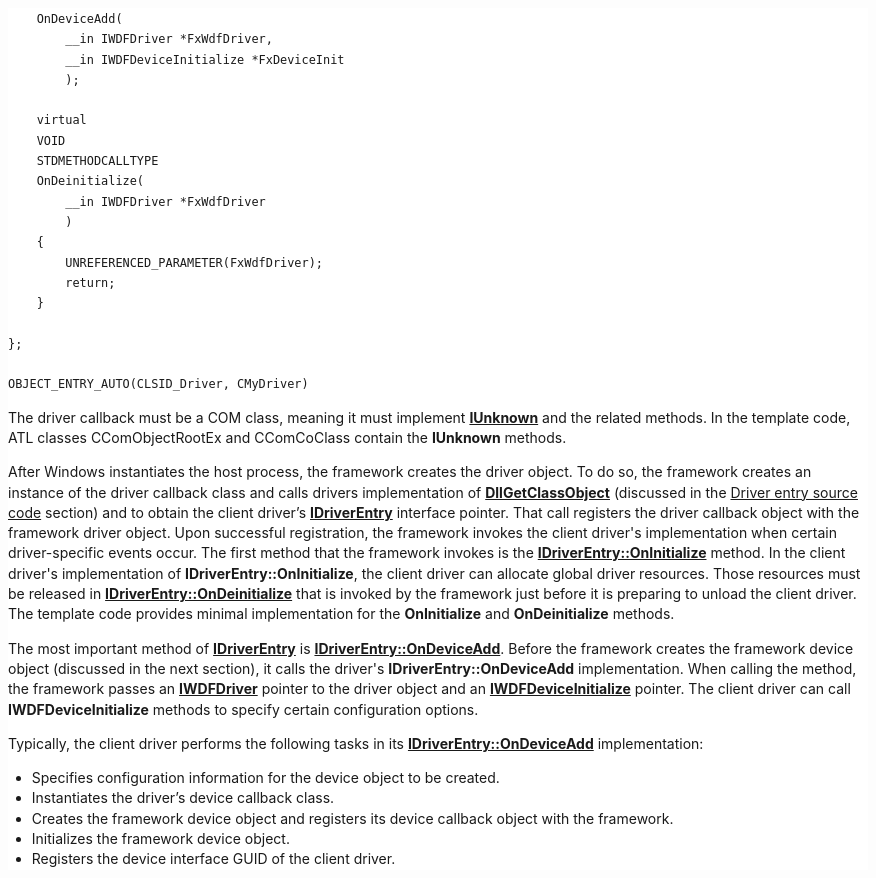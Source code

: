 ```ManagedCPlusPlus
    OnDeviceAdd(
        __in IWDFDriver *FxWdfDriver,
        __in IWDFDeviceInitialize *FxDeviceInit
        );

    virtual
    VOID
    STDMETHODCALLTYPE
    OnDeinitialize(
        __in IWDFDriver *FxWdfDriver
        )
    {
        UNREFERENCED_PARAMETER(FxWdfDriver);
        return;
    }

};

OBJECT_ENTRY_AUTO(CLSID_Driver, CMyDriver)
```

The driver callback must be a COM class, meaning it must implement [**IUnknown**](https://msdn.microsoft.com/library/windows/desktop/ms680509) and the related methods. In the template code, ATL classes CComObjectRootEx and CComCoClass contain the **IUnknown** methods.

After Windows instantiates the host process, the framework creates the driver object. To do so, the framework creates an instance of the driver callback class and calls drivers implementation of [**DllGetClassObject**](https://msdn.microsoft.com/library/windows/desktop/ms680760) (discussed in the [Driver entry source code](#driver-entry) section) and to obtain the client driver’s [**IDriverEntry**](https://msdn.microsoft.com/library/windows/hardware/ff554885) interface pointer. That call registers the driver callback object with the framework driver object. Upon successful registration, the framework invokes the client driver's implementation when certain driver-specific events occur. The first method that the framework invokes is the [**IDriverEntry::OnInitialize**](https://msdn.microsoft.com/library/windows/hardware/ff554885_oninitialize) method. In the client driver's implementation of **IDriverEntry::OnInitialize**, the client driver can allocate global driver resources. Those resources must be released in [**IDriverEntry::OnDeinitialize**](https://msdn.microsoft.com/library/windows/hardware/ff554885_ondeinitialize) that is invoked by the framework just before it is preparing to unload the client driver. The template code provides minimal implementation for the **OnInitialize** and **OnDeinitialize** methods.

The most important method of [**IDriverEntry**](https://msdn.microsoft.com/library/windows/hardware/ff554885) is [**IDriverEntry::OnDeviceAdd**](https://msdn.microsoft.com/library/windows/hardware/ff554885_ondeviceadd). Before the framework creates the framework device object (discussed in the next section), it calls the driver's **IDriverEntry::OnDeviceAdd** implementation. When calling the method, the framework passes an [**IWDFDriver**](https://msdn.microsoft.com/library/windows/hardware/ff558893) pointer to the driver object and an [**IWDFDeviceInitialize**](https://msdn.microsoft.com/library/windows/hardware/ff556965) pointer. The client driver can call **IWDFDeviceInitialize** methods to specify certain configuration options.

Typically, the client driver performs the following tasks in its [**IDriverEntry::OnDeviceAdd**](https://msdn.microsoft.com/library/windows/hardware/ff554896) implementation:

-   Specifies configuration information for the device object to be created.
-   Instantiates the driver’s device callback class.
-   Creates the framework device object and registers its device callback object with the framework.
-   Initializes the framework device object.
-   Registers the device interface GUID of the client driver.
